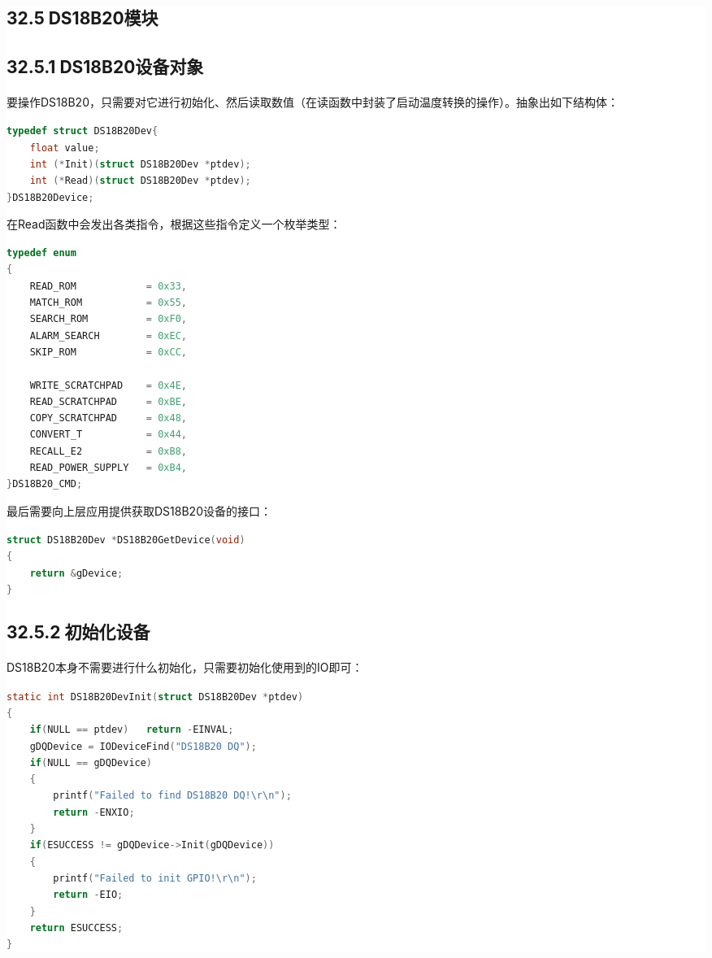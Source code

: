 ## 32.5 DS18B20模块

## 32.5.1 DS18B20设备对象

要操作DS18B20，只需要对它进行初始化、然后读取数值（在读函数中封装了启动温度转换的操作）。抽象出如下结构体：

```c
typedef struct DS18B20Dev{
    float value;
    int (*Init)(struct DS18B20Dev *ptdev);
    int (*Read)(struct DS18B20Dev *ptdev);
}DS18B20Device;
```

在Read函数中会发出各类指令，根据这些指令定义一个枚举类型：

```c
typedef enum
{
    READ_ROM            = 0x33,
    MATCH_ROM           = 0x55,
    SEARCH_ROM          = 0xF0,
    ALARM_SEARCH        = 0xEC,
    SKIP_ROM            = 0xCC,
    
    WRITE_SCRATCHPAD    = 0x4E,
    READ_SCRATCHPAD     = 0xBE,
    COPY_SCRATCHPAD     = 0x48,
    CONVERT_T           = 0x44,
    RECALL_E2           = 0xB8,
    READ_POWER_SUPPLY   = 0xB4,
}DS18B20_CMD;
```

最后需要向上层应用提供获取DS18B20设备的接口：

```c
struct DS18B20Dev *DS18B20GetDevice(void)
{
    return &gDevice;
}
```

## 32.5.2 初始化设备

DS18B20本身不需要进行什么初始化，只需要初始化使用到的IO即可：

```c
static int DS18B20DevInit(struct DS18B20Dev *ptdev)
{
    if(NULL == ptdev)   return -EINVAL;
    gDQDevice = IODeviceFind("DS18B20 DQ");
    if(NULL == gDQDevice)
    {
        printf("Failed to find DS18B20 DQ!\r\n");
        return -ENXIO;
    }
    if(ESUCCESS != gDQDevice->Init(gDQDevice))
    {
        printf("Failed to init GPIO!\r\n");
        return -EIO;
    }
    return ESUCCESS;
}
```
